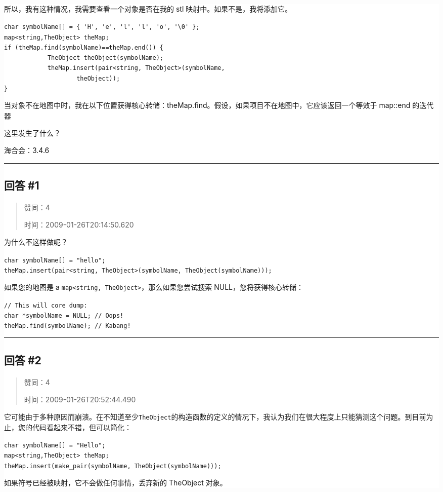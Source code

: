 所以，我有这种情况，我需要查看一个对象是否在我的 stl 映射中。如果不是，我将添加它。

```
char symbolName[] = { 'H', 'e', 'l', 'l', 'o', '\0' };
map<string,TheObject> theMap;
if (theMap.find(symbolName)==theMap.end()) {
            TheObject theObject(symbolName);
            theMap.insert(pair<string, TheObject>(symbolName,
                    theObject));
} 
```

当对象不在地图中时，我在以下位置获得核心转储：theMap.find。假设，如果项目不在地图中，它应该返回一个等效于 map::end 的迭代器

这里发生了什么？

海合会：3.4.6

* * *

## 回答 #1

> 赞同：4
> 
> 时间：2009-01-26T20:14:50.620

为什么不这样做呢？

```
char symbolName[] = "hello";
theMap.insert(pair<string, TheObject>(symbolName, TheObject(symbolName))); 
```

如果您的地图是 a `map<string, TheObject>`，那么如果您尝试搜索 NULL，您将获得核心转储：

```
// This will core dump:
char *symbolName = NULL; // Oops!
theMap.find(symbolName); // Kabang! 
```

* * *

## 回答 #2

> 赞同：4
> 
> 时间：2009-01-26T20:52:44.490

它可能由于多种原因而崩溃。在不知道至少`TheObject`的构造函数的定义的情况下，我认为我们在很大程度上只能猜测这个问题。到目前为止，您的代码看起来不错，但可以简化：

```
char symbolName[] = "Hello";
map<string,TheObject> theMap;
theMap.insert(make_pair(symbolName, TheObject(symbolName))); 
```

如果符号已经被映射，它不会做任何事情，丢弃新的 TheObject 对象。

